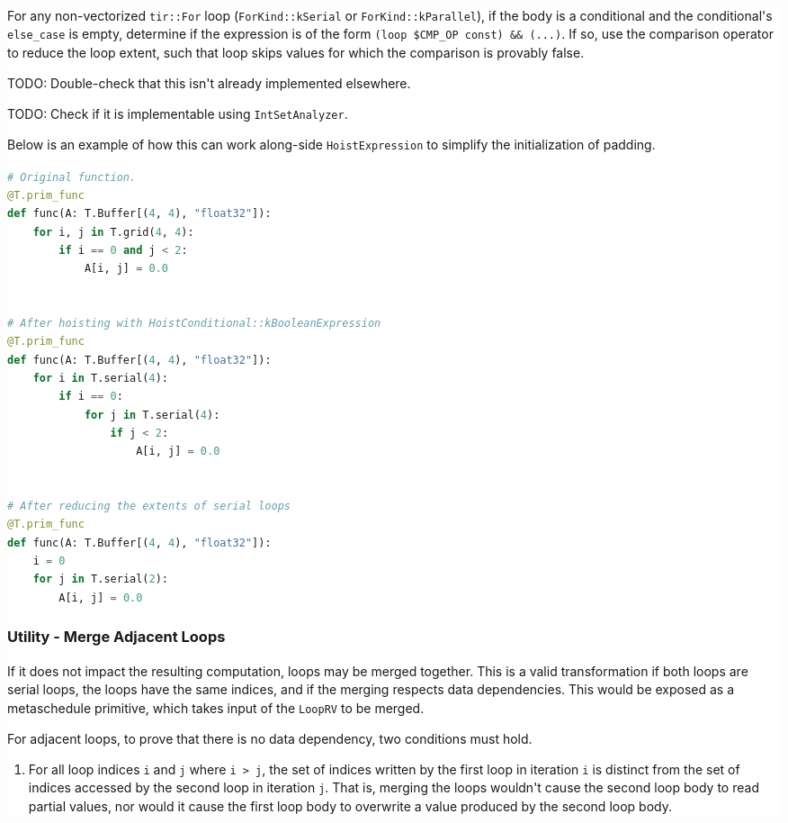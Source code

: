 For any non-vectorized `tir::For` loop (`ForKind::kSerial` or
`ForKind::kParallel`), if the body is a conditional and the
conditional's `else_case` is empty, determine if the expression is of
the form `(loop $CMP_OP const) && (...)`.  If so, use the comparison
operator to reduce the loop extent, such that loop skips values for
which the comparison is provably false.

TODO: Double-check that this isn't already implemented elsewhere.

TODO: Check if it is implementable using `IntSetAnalyzer`.

Below is an example of how this can work along-side `HoistExpression`
to simplify the initialization of padding.

```python
# Original function.
@T.prim_func
def func(A: T.Buffer[(4, 4), "float32"]):
    for i, j in T.grid(4, 4):
        if i == 0 and j < 2:
            A[i, j] = 0.0


# After hoisting with HoistConditional::kBooleanExpression
@T.prim_func
def func(A: T.Buffer[(4, 4), "float32"]):
    for i in T.serial(4):
        if i == 0:
            for j in T.serial(4):
                if j < 2:
                    A[i, j] = 0.0


# After reducing the extents of serial loops
@T.prim_func
def func(A: T.Buffer[(4, 4), "float32"]):
    i = 0
    for j in T.serial(2):
        A[i, j] = 0.0
```



### Utility - Merge Adjacent Loops

If it does not impact the resulting computation, loops may be merged
together.  This is a valid transformation if both loops are serial
loops, the loops have the same indices, and if the merging respects
data dependencies.  This would be exposed as a metaschedule primitive,
which takes input of the `LoopRV` to be merged.

For adjacent loops, to prove that there is no data dependency, two
conditions must hold.

1. For all loop indices `i` and `j` where `i > j`, the set of indices
   written by the first loop in iteration `i` is distinct from the set
   of indices accessed by the second loop in iteration `j`.  That is,
   merging the loops wouldn't cause the second loop body to read
   partial values, nor would it cause the first loop body to overwrite
   a value produced by the second loop body.


[summary]: #summary
[motivation]: #motivation
[guide-level-explanation]: #guide-level-explanation
[reference-level-explanation]: #reference-level-explanation